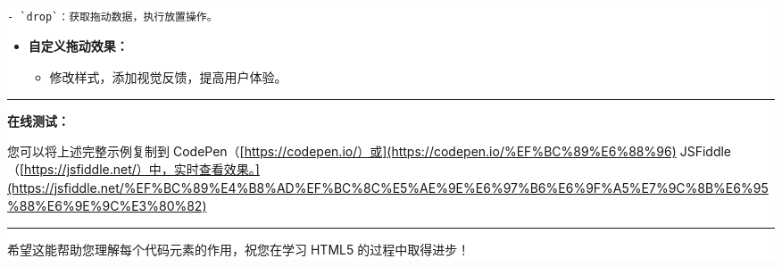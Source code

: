     - `drop`：获取拖动数据，执行放置操作。
        
- **自定义拖动效果：**
    
    - 修改样式，添加视觉反馈，提高用户体验。

---

**在线测试：**

您可以将上述完整示例复制到 CodePen（[https://codepen.io/）或](https://codepen.io/%EF%BC%89%E6%88%96) JSFiddle（[https://jsfiddle.net/）中，实时查看效果。](https://jsfiddle.net/%EF%BC%89%E4%B8%AD%EF%BC%8C%E5%AE%9E%E6%97%B6%E6%9F%A5%E7%9C%8B%E6%95%88%E6%9E%9C%E3%80%82)

---

希望这能帮助您理解每个代码元素的作用，祝您在学习 HTML5 的过程中取得进步！